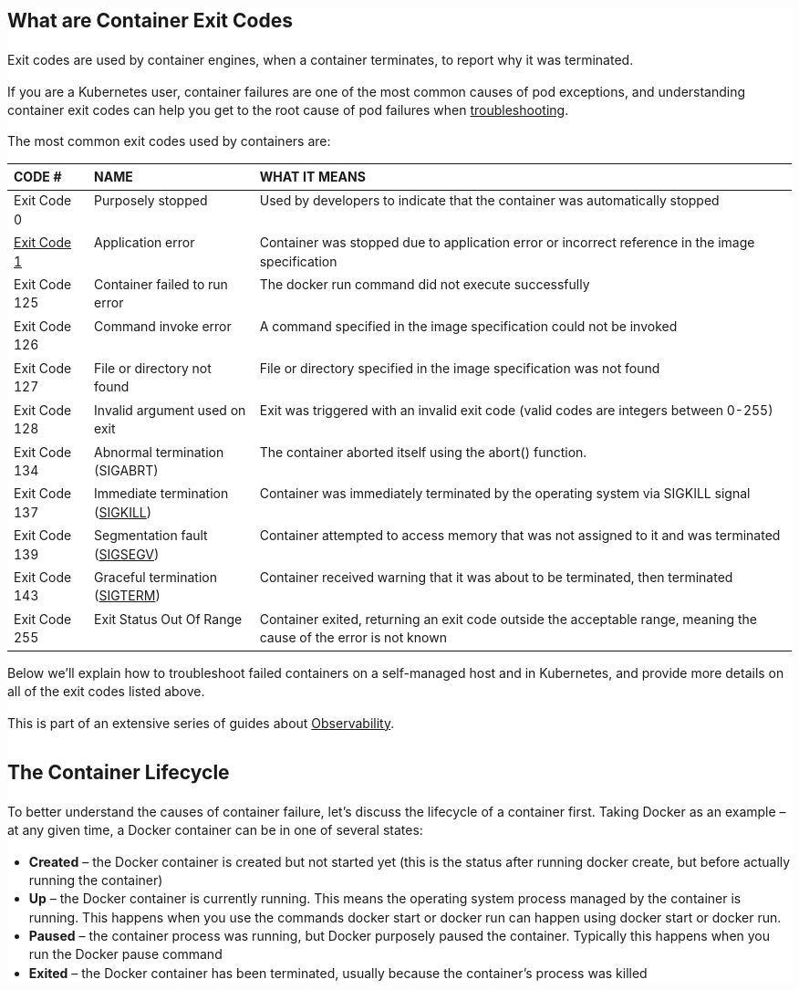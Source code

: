 ## What are Container Exit Codes

Exit codes are used by container engines, when a container terminates, to report why it was terminated.

If you are a Kubernetes user, container failures are one of the most common causes of pod exceptions, and understanding container exit codes can help you get to the root cause of pod failures when [troubleshooting](https://komodor.com/learn/kubernetes-troubleshooting-the-complete-guide/).

The most common exit codes used by containers are:

| CODE #                                                       | NAME                                                         | WHAT IT MEANS                                                |
| :----------------------------------------------------------- | :----------------------------------------------------------- | :----------------------------------------------------------- |
| Exit Code 0                                                  | Purposely stopped                                            | Used by developers to indicate that the container was automatically stopped |
| [Exit Code 1](https://komodor.com/learn/how-to-fix-container-terminated-with-exit-code-1/) | Application error                                            | Container was stopped due to application error or incorrect reference in the image specification |
| Exit Code 125                                                | Container failed to run error                                | The docker run command did not execute successfully          |
| Exit Code 126                                                | Command invoke error                                         | A command specified in the image specification could not be invoked |
| Exit Code 127                                                | File or directory not found                                  | File or directory specified in the image specification was not found |
| Exit Code 128                                                | Invalid argument used on exit                                | Exit was triggered with an invalid exit code (valid codes are integers between 0-255) |
| Exit Code 134                                                | Abnormal termination (SIGABRT)                               | The container aborted itself using the abort() function.     |
| Exit Code 137                                                | Immediate termination ([SIGKILL](https://komodor.com/learn/what-is-sigkill-signal-9-fast-termination-of-linux-containers/)) | Container was immediately terminated by the operating system via SIGKILL signal |
| Exit Code 139                                                | Segmentation fault ([SIGSEGV](https://komodor.com/learn/sigsegv-segmentation-faults-signal-11-exit-code-139/)) | Container attempted to access memory that was not assigned to it and was terminated |
| Exit Code 143                                                | Graceful termination ([SIGTERM](https://komodor.com/learn/sigterm-signal-15-exit-code-143-linux-graceful-termination/)) | Container received warning that it was about to be terminated, then terminated |
| Exit Code 255                                                | Exit Status Out Of Range                                     | Container exited, returning an exit code outside the acceptable range, meaning the cause of the error is not known |

Below we’ll explain how to troubleshoot failed containers on a self-managed host and in Kubernetes, and provide more details on all of the exit codes listed above.

This is part of an extensive series of guides about [Observability](https://lumigo.io/what-is-observability-concepts-use-cases-and-technologies/).

## The Container Lifecycle

To better understand the causes of container failure, let’s discuss the lifecycle of a container first. Taking Docker as an example – at any given time, a Docker container can be in one of several states:

- **Created** – the Docker container is created but not started yet (this is the status after running docker create, but before actually running the container)
- **Up** – the Docker container is currently running. This means the operating system process managed by the container is running. This happens when you use the commands docker start or docker run can happen using docker start or docker run.
- **Paused** – the container process was running, but Docker purposely paused the container. Typically this happens when you run the Docker pause command
- **Exited** – the Docker container has been terminated, usually because the container’s process was killed

